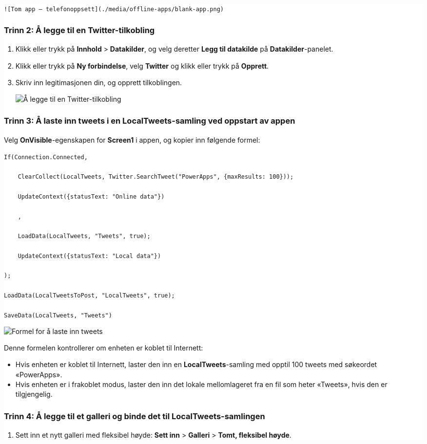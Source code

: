     ![Tom app – telefonoppsett](./media/offline-apps/blank-app.png)

### <a name="step-2-add-a-twitter-connection"></a>Trinn 2: Å legge til en Twitter-tilkobling

1. Klikk eller trykk på **Innhold** > **Datakilder**, og velg deretter **Legg til datakilde** på **Datakilder**-panelet.

2. Klikk eller trykk på **Ny forbindelse**, velg **Twitter** og klikk eller trykk på **Opprett**.

3. Skriv inn legitimasjonen din, og opprett tilkoblingen.

    ![Å legge til en Twitter-tilkobling](./media/offline-apps/twitter-connection.png)

### <a name="step-3-load-tweets-into-a-localtweets-collection-on-app-startup"></a>Trinn 3: Å laste inn tweets i en LocalTweets-samling ved oppstart av appen
Velg **OnVisible**-egenskapen for **Screen1** i appen, og kopier inn følgende formel:

```
If(Connection.Connected,

    ClearCollect(LocalTweets, Twitter.SearchTweet("PowerApps", {maxResults: 100}));

    UpdateContext({statusText: "Online data"})

    ,

    LoadData(LocalTweets, "Tweets", true);

    UpdateContext({statusText: "Local data"})

);

LoadData(LocalTweetsToPost, "LocalTweets", true);

SaveData(LocalTweets, "Tweets")
```

![Formel for å laste inn tweets](./media/offline-apps/load-tweets.png)

Denne formelen kontrollerer om enheten er koblet til Internett:

* Hvis enheten er koblet til Internett, laster den inn en **LocalTweets**-samling med opptil 100 tweets med søkeordet «PowerApps».
* Hvis enheten er i frakoblet modus, laster den inn det lokale mellomlageret fra en fil som heter «Tweets», hvis den er tilgjengelig.

### <a name="step-4-add-a-gallery-and-bind-it-to-the-localtweets-collection"></a>Trinn 4: Å legge til et galleri og binde det til LocalTweets-samlingen

1. Sett inn et nytt galleri med fleksibel høyde: **Sett inn** > **Galleri** > **Tomt, fleksibel høyde**.
